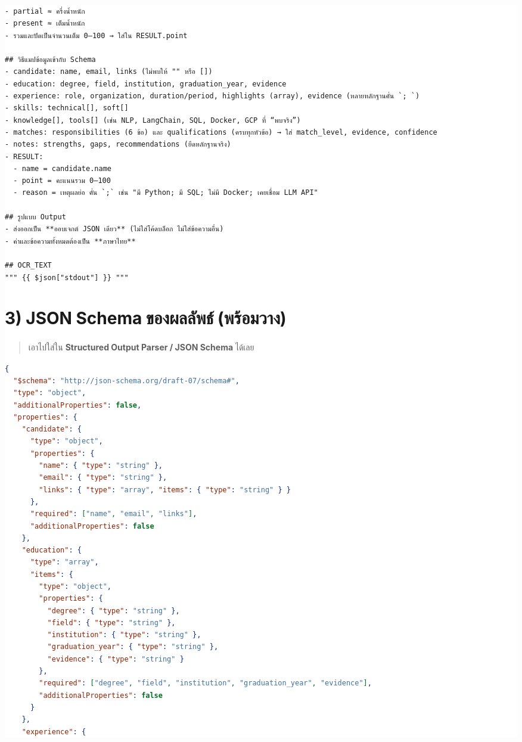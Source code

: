 ```
- partial ≈ ครึ่งน้ำหนัก
- present ≈ เต็มน้ำหนัก
- รวมและปัดเป็นจำนวนเต็ม 0–100 → ใส่ใน RESULT.point

## วิธีแมปข้อมูลเข้ากับ Schema
- candidate: name, email, links (ไม่พบให้ "" หรือ [])
- education: degree, field, institution, graduation_year, evidence
- experience: role, organization, duration/period, highlights (array), evidence (หลายหลักฐานคั่น `; `)
- skills: technical[], soft[]
- knowledge[], tools[] (เช่น NLP, LangChain, SQL, Docker, GCP ที่ “พบจริง”)
- matches: responsibilities (6 ข้อ) และ qualifications (ครบทุกหัวข้อ) → ใส่ match_level, evidence, confidence
- notes: strengths, gaps, recommendations (ยึดหลักฐานจริง)
- RESULT:
  - name = candidate.name
  - point = คะแนนรวม 0–100
  - reason = เหตุผลย่อ คั่น `;` เช่น "มี Python; มี SQL; ไม่มี Docker; เคยเชื่อม LLM API"

## รูปแบบ Output
- ส่งออกเป็น **ออบเจกต์ JSON เดียว** (ไม่ใส่โค้ดบล็อก ไม่ใส่ข้อความอื่น)
- ค่าและข้อความทั้งหมดต้องเป็น **ภาษาไทย**

## OCR_TEXT
""" {{ $json["stdout"] }} """
```

# 3) JSON Schema ของผลลัพธ์ (พร้อมวาง)
> เอาไปใส่ใน **Structured Output Parser / JSON Schema** ได้เลย

```json
{
  "$schema": "http://json-schema.org/draft-07/schema#",
  "type": "object",
  "additionalProperties": false,
  "properties": {
    "candidate": {
      "type": "object",
      "properties": {
        "name": { "type": "string" },
        "email": { "type": "string" },
        "links": { "type": "array", "items": { "type": "string" } }
      },
      "required": ["name", "email", "links"],
      "additionalProperties": false
    },
    "education": {
      "type": "array",
      "items": {
        "type": "object",
        "properties": {
          "degree": { "type": "string" },
          "field": { "type": "string" },
          "institution": { "type": "string" },
          "graduation_year": { "type": "string" },
          "evidence": { "type": "string" }
        },
        "required": ["degree", "field", "institution", "graduation_year", "evidence"],
        "additionalProperties": false
      }
    },
    "experience": {
```